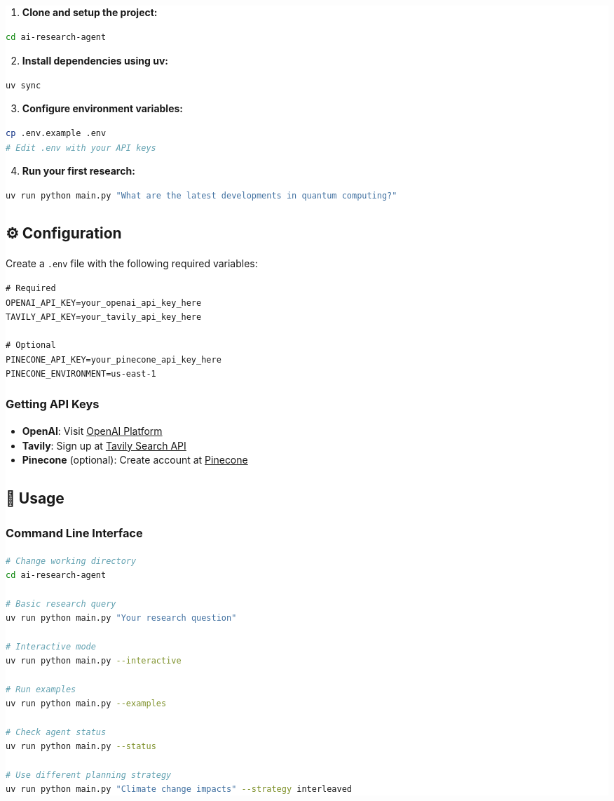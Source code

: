 1. **Clone and setup the project:**
```bash
cd ai-research-agent
```

2. **Install dependencies using uv:**
```bash
uv sync
```

3. **Configure environment variables:**
```bash
cp .env.example .env
# Edit .env with your API keys
```

4. **Run your first research:**
```bash
uv run python main.py "What are the latest developments in quantum computing?"
```

## ⚙️ Configuration

Create a `.env` file with the following required variables:

```env
# Required
OPENAI_API_KEY=your_openai_api_key_here
TAVILY_API_KEY=your_tavily_api_key_here

# Optional
PINECONE_API_KEY=your_pinecone_api_key_here
PINECONE_ENVIRONMENT=us-east-1
```

### Getting API Keys

- **OpenAI**: Visit [OpenAI Platform](https://platform.openai.com/api-keys)
- **Tavily**: Sign up at [Tavily Search API](https://tavily.com/)
- **Pinecone** (optional): Create account at [Pinecone](https://www.pinecone.io/)

## 📖 Usage

### Command Line Interface

```bash
# Change working directory
cd ai-research-agent

# Basic research query
uv run python main.py "Your research question"

# Interactive mode
uv run python main.py --interactive

# Run examples
uv run python main.py --examples

# Check agent status
uv run python main.py --status

# Use different planning strategy
uv run python main.py "Climate change impacts" --strategy interleaved
```
